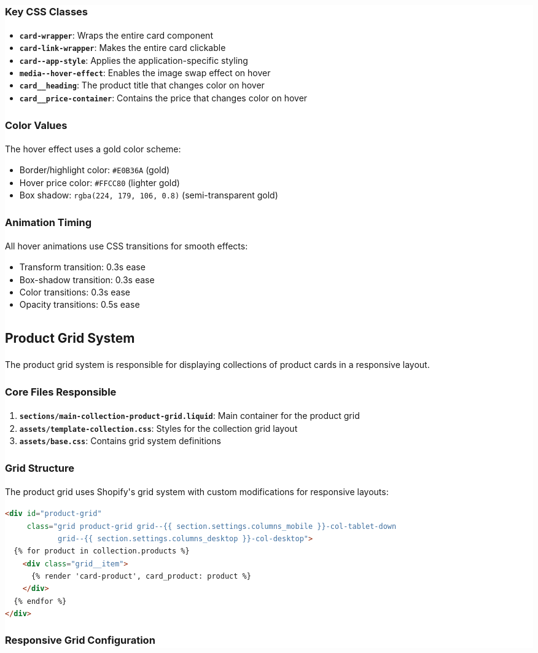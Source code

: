 ### Key CSS Classes

- **`card-wrapper`**: Wraps the entire card component
- **`card-link-wrapper`**: Makes the entire card clickable
- **`card--app-style`**: Applies the application-specific styling
- **`media--hover-effect`**: Enables the image swap effect on hover
- **`card__heading`**: The product title that changes color on hover
- **`card__price-container`**: Contains the price that changes color on hover

### Color Values

The hover effect uses a gold color scheme:
- Border/highlight color: `#E0B36A` (gold)
- Hover price color: `#FFCC80` (lighter gold)
- Box shadow: `rgba(224, 179, 106, 0.8)` (semi-transparent gold)

### Animation Timing

All hover animations use CSS transitions for smooth effects:
- Transform transition: 0.3s ease
- Box-shadow transition: 0.3s ease
- Color transitions: 0.3s ease
- Opacity transitions: 0.5s ease

## Product Grid System

The product grid system is responsible for displaying collections of product cards in a responsive layout.

### Core Files Responsible

1. **`sections/main-collection-product-grid.liquid`**: Main container for the product grid
2. **`assets/template-collection.css`**: Styles for the collection grid layout
3. **`assets/base.css`**: Contains grid system definitions

### Grid Structure

The product grid uses Shopify's grid system with custom modifications for responsive layouts:

```html
<div id="product-grid" 
     class="grid product-grid grid--{{ section.settings.columns_mobile }}-col-tablet-down
            grid--{{ section.settings.columns_desktop }}-col-desktop">
  {% for product in collection.products %}
    <div class="grid__item">
      {% render 'card-product', card_product: product %}
    </div>
  {% endfor %}
</div>
```

### Responsive Grid Configuration
